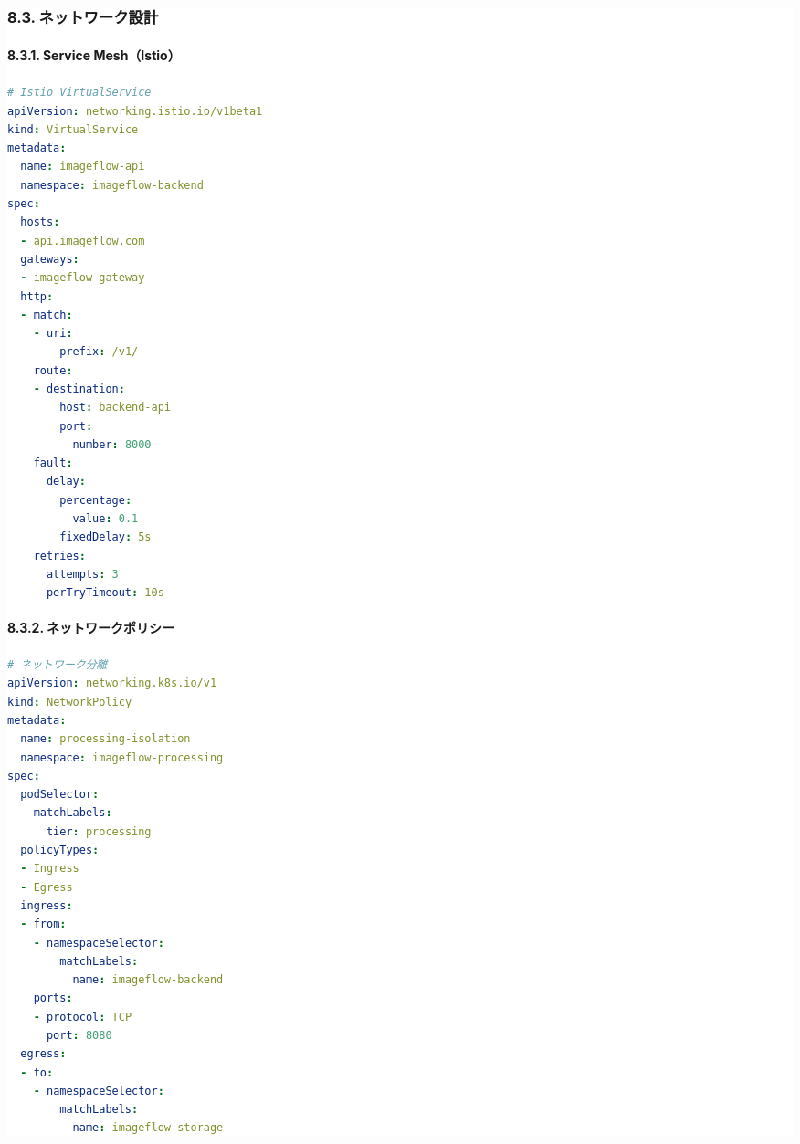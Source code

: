 ### **8.3. ネットワーク設計**

#### **8.3.1. Service Mesh（Istio）**

```yaml
# Istio VirtualService
apiVersion: networking.istio.io/v1beta1
kind: VirtualService
metadata:
  name: imageflow-api
  namespace: imageflow-backend
spec:
  hosts:
  - api.imageflow.com
  gateways:
  - imageflow-gateway
  http:
  - match:
    - uri:
        prefix: /v1/
    route:
    - destination:
        host: backend-api
        port:
          number: 8000
    fault:
      delay:
        percentage:
          value: 0.1
        fixedDelay: 5s
    retries:
      attempts: 3
      perTryTimeout: 10s
```

#### **8.3.2. ネットワークポリシー**

```yaml
# ネットワーク分離
apiVersion: networking.k8s.io/v1
kind: NetworkPolicy
metadata:
  name: processing-isolation
  namespace: imageflow-processing
spec:
  podSelector:
    matchLabels:
      tier: processing
  policyTypes:
  - Ingress
  - Egress
  ingress:
  - from:
    - namespaceSelector:
        matchLabels:
          name: imageflow-backend
    ports:
    - protocol: TCP
      port: 8080
  egress:
  - to:
    - namespaceSelector:
        matchLabels:
          name: imageflow-storage
```